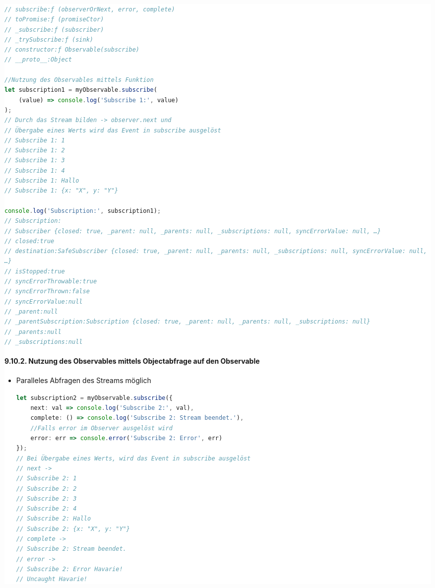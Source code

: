 ```typescript
// subscribe:ƒ (observerOrNext, error, complete)
// toPromise:ƒ (promiseCtor)
// _subscribe:ƒ (subscriber)
// _trySubscribe:ƒ (sink)
// constructor:ƒ Observable(subscribe)
// __proto__:Object

//Nutzung des Observables mittels Funktion
let subscription1 = myObservable.subscribe(
    (value) => console.log('Subscribe 1:', value)
);
// Durch das Stream bilden -> observer.next und 
// Übergabe eines Werts wird das Event in subscribe ausgelöst
// Subscribe 1: 1
// Subscribe 1: 2
// Subscribe 1: 3
// Subscribe 1: 4
// Subscribe 1: Hallo
// Subscribe 1: {x: "X", y: "Y"}

console.log('Subscription:', subscription1);
// Subscription: 
// Subscriber {closed: true, _parent: null, _parents: null, _subscriptions: null, syncErrorValue: null, …}
// closed:true
// destination:SafeSubscriber {closed: true, _parent: null, _parents: null, _subscriptions: null, syncErrorValue: null, …}
// isStopped:true
// syncErrorThrowable:true
// syncErrorThrown:false
// syncErrorValue:null
// _parent:null
// _parentSubscription:Subscription {closed: true, _parent: null, _parents: null, _subscriptions: null}
// _parents:null
// _subscriptions:null
```

####  9.10.2. <a name='NutzungdesObservablesmittelsObjectabfrageaufdenObservable'></a>Nutzung des Observables mittels Objectabfrage auf den Observable
- Paralleles Abfragen des Streams möglich
    ```typescript
    let subscription2 = myObservable.subscribe({
        next: val => console.log('Subscribe 2:', val),
        complete: () => console.log('Subscribe 2: Stream beendet.'),
        //Falls error im Observer ausgelöst wird
        error: err => console.error('Subscribe 2: Error', err)
    });
    // Bei Übergabe eines Werts, wird das Event in subscribe ausgelöst
    // next -> 
    // Subscribe 2: 1
    // Subscribe 2: 2
    // Subscribe 2: 3
    // Subscribe 2: 4
    // Subscribe 2: Hallo
    // Subscribe 2: {x: "X", y: "Y"}
    // complete -> 
    // Subscribe 2: Stream beendet.
    // error -> 
    // Subscribe 2: Error Havarie!
    // Uncaught Havarie!
    ```